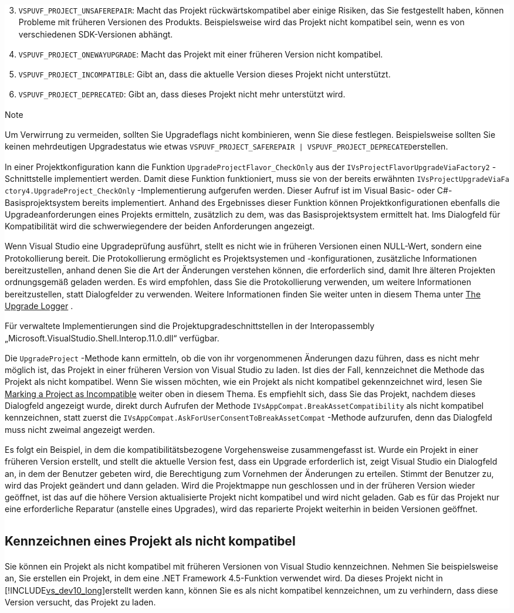 3. `VSPUVF_PROJECT_UNSAFEREPAIR`: Macht das Projekt rückwärtskompatibel aber einige Risiken, das Sie festgestellt haben, können Probleme mit früheren Versionen des Produkts. Beispielsweise wird das Projekt nicht kompatibel sein, wenn es von verschiedenen SDK-Versionen abhängt.  
  
4. `VSPUVF_PROJECT_ONEWAYUPGRADE`: Macht das Projekt mit einer früheren Version nicht kompatibel.  
  
5. `VSPUVF_PROJECT_INCOMPATIBLE`: Gibt an, dass die aktuelle Version dieses Projekt nicht unterstützt.  
  
6. `VSPUVF_PROJECT_DEPRECATED`: Gibt an, dass dieses Projekt nicht mehr unterstützt wird.  
  
> [!NOTE]
> Um Verwirrung zu vermeiden, sollten Sie Upgradeflags nicht kombinieren, wenn Sie diese festlegen. Beispielsweise sollten Sie keinen mehrdeutigen Upgradestatus wie etwas `VSPUVF_PROJECT_SAFEREPAIR | VSPUVF_PROJECT_DEPRECATED`erstellen.  
  
 In einer Projektkonfiguration kann die Funktion `UpgradeProjectFlavor_CheckOnly` aus der `IVsProjectFlavorUpgradeViaFactory2` -Schnittstelle implementiert werden. Damit diese Funktion funktioniert, muss sie von der bereits erwähnten `IVsProjectUpgradeViaFactory4.UpgradeProject_CheckOnly` -Implementierung aufgerufen werden. Dieser Aufruf ist im Visual Basic- oder C#-Basisprojektsystem bereits implementiert. Anhand des Ergebnisses dieser Funktion können Projektkonfigurationen ebenfalls die Upgradeanforderungen eines Projekts ermitteln, zusätzlich zu dem, was das Basisprojektsystem ermittelt hat. Ims Dialogfeld für Kompatibilität wird die schwerwiegendere der beiden Anforderungen angezeigt.  
  
 Wenn Visual Studio eine Upgradeprüfung ausführt, stellt es nicht wie in früheren Versionen einen NULL-Wert, sondern eine Protokollierung bereit. Die Protokollierung ermöglicht es Projektsystemen und -konfigurationen, zusätzliche Informationen bereitzustellen, anhand denen Sie die Art der Änderungen verstehen können, die erforderlich sind, damit Ihre älteren Projekten ordnungsgemäß geladen werden. Es wird empfohlen, dass Sie die Protokollierung verwenden, um weitere Informationen bereitzustellen, statt Dialogfelder zu verwenden. Weitere Informationen finden Sie weiter unten in diesem Thema unter [The Upgrade Logger](../misc/making-custom-projects-version-aware.md#BKMK_UpgradeLogger) .  
  
 Für verwaltete Implementierungen sind die Projektupgradeschnittstellen in der Interopassembly „Microsoft.VisualStudio.Shell.Interop.11.0.dll“ verfügbar.  
  
 Die `UpgradeProject` -Methode kann ermitteln, ob die von ihr vorgenommenen Änderungen dazu führen, dass es nicht mehr möglich ist, das Projekt in einer früheren Version von Visual Studio zu laden. Ist dies der Fall, kennzeichnet die Methode das Projekt als nicht kompatibel. Wenn Sie wissen möchten, wie ein Projekt als nicht kompatibel gekennzeichnet wird, lesen Sie [Marking a Project as Incompatible](../misc/making-custom-projects-version-aware.md#BKMK_Incompat) weiter oben in diesem Thema. Es empfiehlt sich, dass Sie das Projekt, nachdem dieses Dialogfeld angezeigt wurde, direkt durch Aufrufen der Methode `IVsAppCompat.BreakAssetCompatibility` als nicht kompatibel kennzeichnen, statt zuerst die `IVsAppCompat.AskForUserConsentToBreakAssetCompat` -Methode aufzurufen, denn das Dialogfeld muss nicht zweimal angezeigt werden.  
  
 Es folgt ein Beispiel, in dem die kompatibilitätsbezogene Vorgehensweise zusammengefasst ist. Wurde ein Projekt in einer früheren Version erstellt, und stellt die aktuelle Version fest, dass ein Upgrade erforderlich ist, zeigt Visual Studio ein Dialogfeld an, in dem der Benutzer gebeten wird, die Berechtigung zum Vornehmen der Änderungen zu erteilen. Stimmt der Benutzer zu, wird das Projekt geändert und dann geladen. Wird die Projektmappe nun geschlossen und in der früheren Version wieder geöffnet, ist das auf die höhere Version aktualisierte Projekt nicht kompatibel und wird nicht geladen. Gab es für das Projekt nur eine erforderliche Reparatur (anstelle eines Upgrades), wird das reparierte Projekt weiterhin in beiden Versionen geöffnet.  
  
## <a name="BKMK_Incompat"></a> Kennzeichnen eines Projekt als nicht kompatibel  
 Sie können ein Projekt als nicht kompatibel mit früheren Versionen von Visual Studio kennzeichnen.  Nehmen Sie beispielsweise an, Sie erstellen ein Projekt, in dem eine .NET Framework 4.5-Funktion verwendet wird. Da dieses Projekt nicht in [!INCLUDE[vs_dev10_long](../includes/vs-dev10-long-md.md)]erstellt werden kann, können Sie es als nicht kompatibel kennzeichnen, um zu verhindern, dass diese Version versucht, das Projekt zu laden.  
  